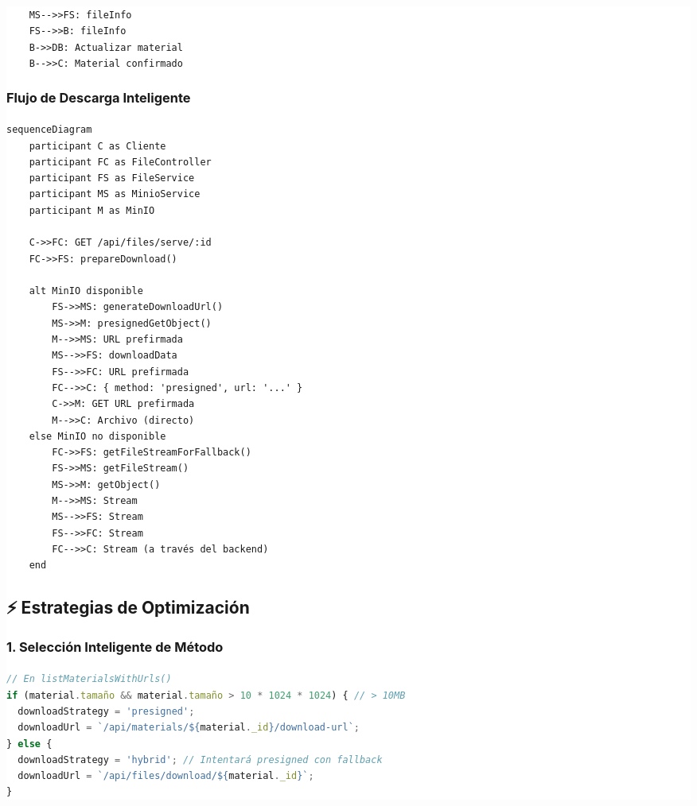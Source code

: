 ```mermaid
    MS-->>FS: fileInfo
    FS-->>B: fileInfo
    B->>DB: Actualizar material
    B-->>C: Material confirmado
```

### Flujo de Descarga Inteligente

```mermaid
sequenceDiagram
    participant C as Cliente
    participant FC as FileController
    participant FS as FileService
    participant MS as MinioService
    participant M as MinIO

    C->>FC: GET /api/files/serve/:id
    FC->>FS: prepareDownload()
    
    alt MinIO disponible
        FS->>MS: generateDownloadUrl()
        MS->>M: presignedGetObject()
        M-->>MS: URL prefirmada
        MS-->>FS: downloadData
        FS-->>FC: URL prefirmada
        FC-->>C: { method: 'presigned', url: '...' }
        C->>M: GET URL prefirmada
        M-->>C: Archivo (directo)
    else MinIO no disponible
        FC->>FS: getFileStreamForFallback()
        FS->>MS: getFileStream()
        MS->>M: getObject()
        M-->>MS: Stream
        MS-->>FS: Stream
        FS-->>FC: Stream
        FC-->>C: Stream (a través del backend)
    end
```

## ⚡ Estrategias de Optimización

### 1. **Selección Inteligente de Método**

```javascript
// En listMaterialsWithUrls()
if (material.tamaño && material.tamaño > 10 * 1024 * 1024) { // > 10MB
  downloadStrategy = 'presigned';
  downloadUrl = `/api/materials/${material._id}/download-url`;
} else {
  downloadStrategy = 'hybrid'; // Intentará presigned con fallback
  downloadUrl = `/api/files/download/${material._id}`;
}
```
